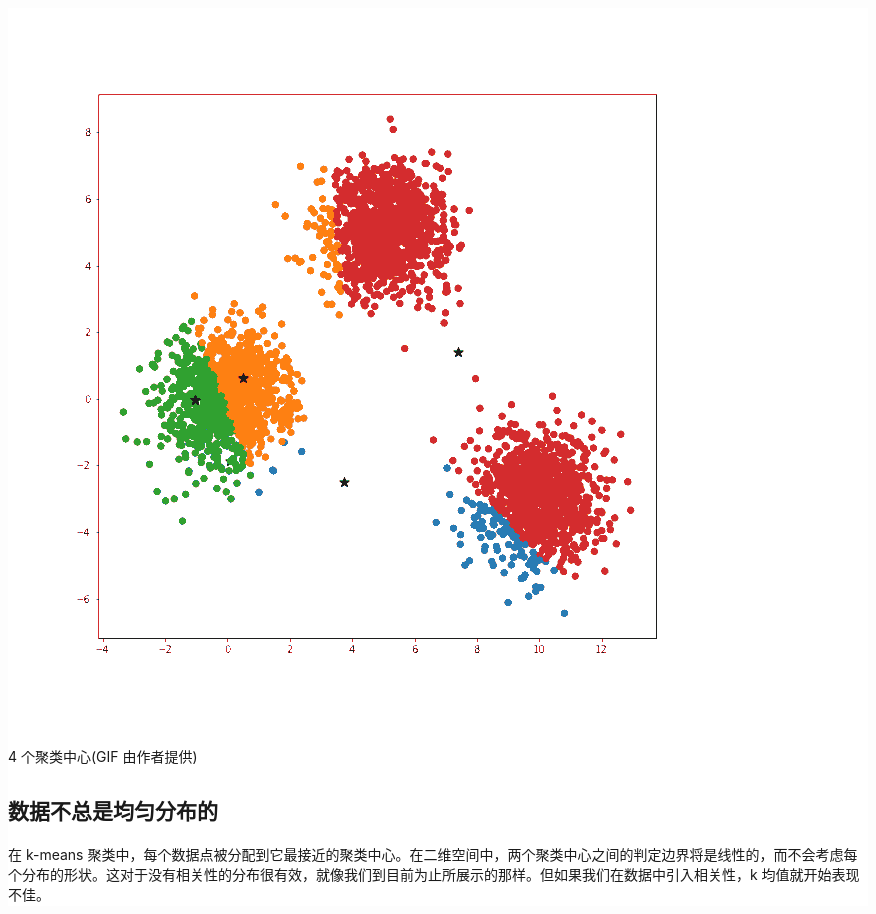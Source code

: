 ![](img/b15e1caad2a2eb976985a0f30e3b02d1.png)

4 个聚类中心(GIF 由作者提供)

## 数据不总是均匀分布的

在 k-means 聚类中，每个数据点被分配到它最接近的聚类中心。在二维空间中，两个聚类中心之间的判定边界将是线性的，而不会考虑每个分布的形状。这对于没有相关性的分布很有效，就像我们到目前为止所展示的那样。但如果我们在数据中引入相关性，k 均值就开始表现不佳。
